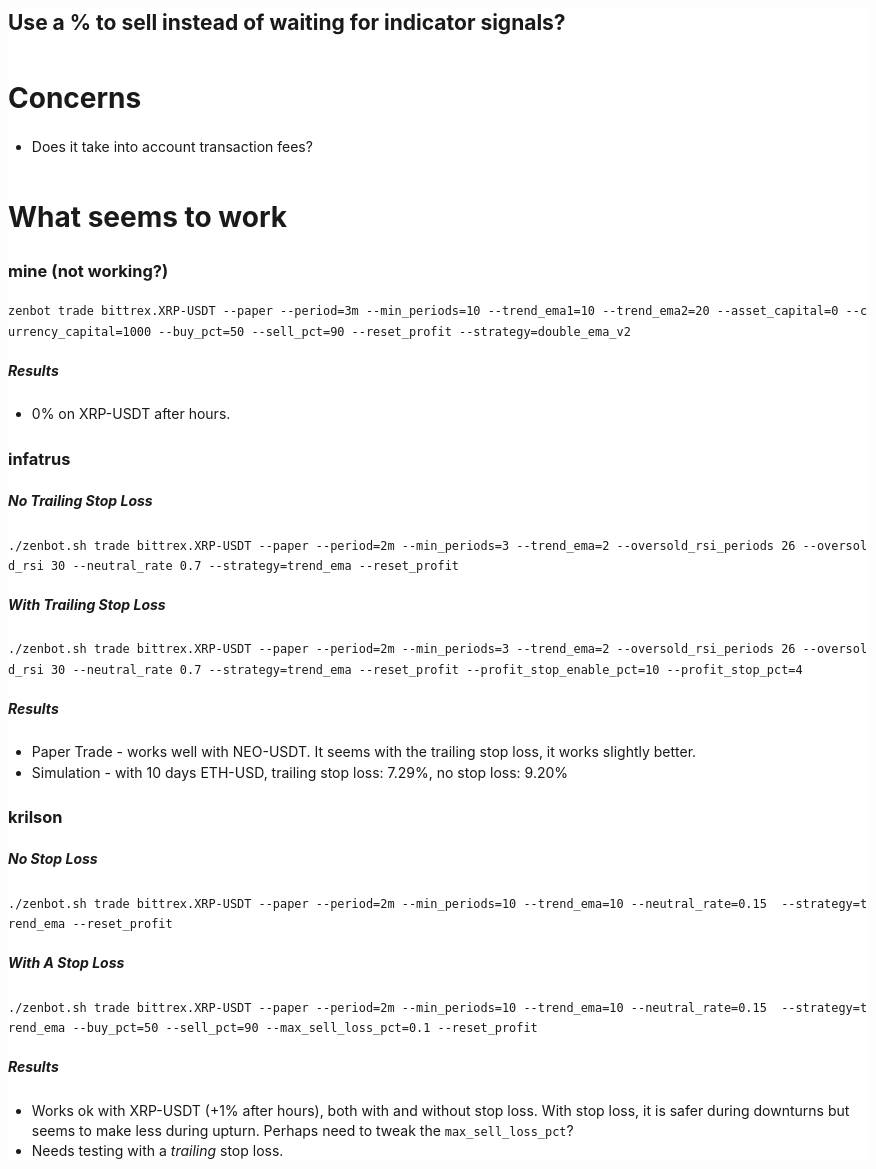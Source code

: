 ## Use a % to sell instead of waiting for indicator signals?

# Concerns
- Does it take into account transaction fees?

# What seems to work

### mine (not working?)

`
zenbot trade bittrex.XRP-USDT --paper --period=3m --min_periods=10 --trend_ema1=10 --trend_ema2=20 --asset_capital=0 --currency_capital=1000 --buy_pct=50 --sell_pct=90 --reset_profit --strategy=double_ema_v2
`

##### Results
- 0% on XRP-USDT after hours.

### infatrus
##### No Trailing Stop Loss
`
./zenbot.sh trade bittrex.XRP-USDT --paper --period=2m --min_periods=3 --trend_ema=2 --oversold_rsi_periods 26 --oversold_rsi 30 --neutral_rate 0.7 --strategy=trend_ema --reset_profit
`
##### With Trailing Stop Loss
`
./zenbot.sh trade bittrex.XRP-USDT --paper --period=2m --min_periods=3 --trend_ema=2 --oversold_rsi_periods 26 --oversold_rsi 30 --neutral_rate 0.7 --strategy=trend_ema --reset_profit --profit_stop_enable_pct=10 --profit_stop_pct=4  
`
##### Results
- Paper Trade - works well with NEO-USDT. It seems with the trailing stop loss, it works slightly better.
- Simulation - with 10 days ETH-USD, trailing stop loss: 7.29%, no stop loss: 9.20%

### krilson
##### No Stop Loss
`
./zenbot.sh trade bittrex.XRP-USDT --paper --period=2m --min_periods=10 --trend_ema=10 --neutral_rate=0.15  --strategy=trend_ema --reset_profit
`
##### With A Stop Loss
`
./zenbot.sh trade bittrex.XRP-USDT --paper --period=2m --min_periods=10 --trend_ema=10 --neutral_rate=0.15  --strategy=trend_ema --buy_pct=50 --sell_pct=90 --max_sell_loss_pct=0.1 --reset_profit
`
##### Results
- Works ok with XRP-USDT (+1% after hours), both with and without stop loss. With stop loss, it is safer during downturns but seems to make less during upturn. Perhaps need to tweak the `max_sell_loss_pct`?
- Needs testing with a *trailing* stop loss.
